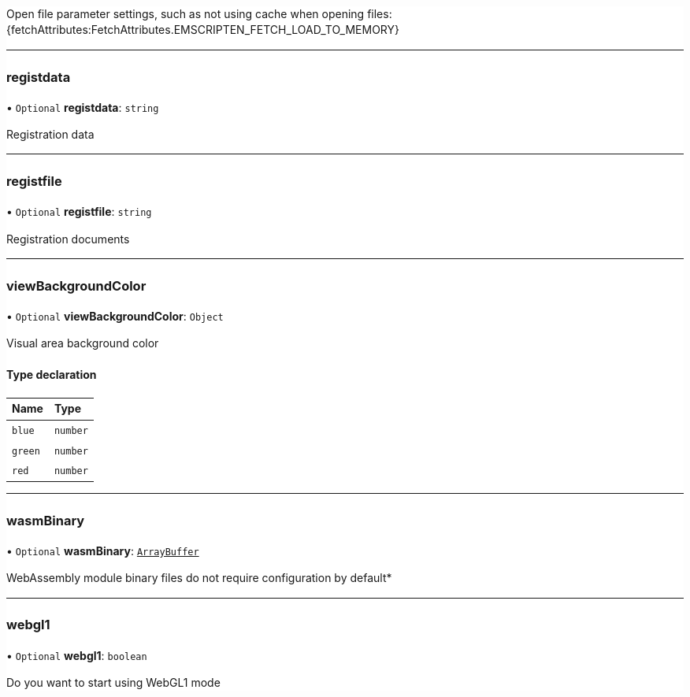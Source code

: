 Open file parameter settings, such as not using cache when opening files: {fetchAttributes:FetchAttributes.EMSCRIPTEN_FETCH_LOAD_TO_MEMORY}

___

### registdata

• `Optional` **registdata**: `string`

Registration data

___

### registfile

• `Optional` **registfile**: `string`

Registration documents

___

### viewBackgroundColor

• `Optional` **viewBackgroundColor**: `Object`

Visual area background color

#### Type declaration

| Name | Type |
| :------ | :------ |
| `blue` | `number` |
| `green` | `number` |
| `red` | `number` |

___

### wasmBinary

• `Optional` **wasmBinary**: [`ArrayBuffer`]( https://developer.mozilla.org/en-US/docs/Web/JavaScript/Reference/Global_Objects/ArrayBuffer )

WebAssembly module binary files do not require configuration by default*

___

### webgl1

• `Optional` **webgl1**: `boolean`

Do you want to start using WebGL1 mode
